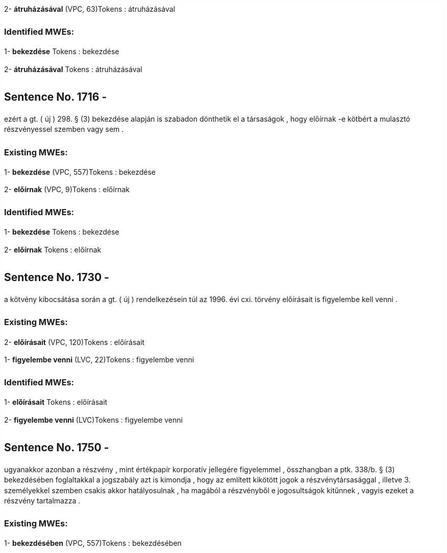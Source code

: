 2- **átruházásával** (VPC, 63)Tokens : 
átruházásával

### Identified MWEs: 
1- **bekezdése** Tokens : 
bekezdése

2- **átruházásával** Tokens : 
átruházásával

## Sentence No. 1716 - 
ezért a gt. ( új ) 298. § (3) bekezdése alapján is szabadon dönthetik el a társaságok , hogy előírnak -e kötbért a mulasztó részvényessel szemben vagy sem . 
### Existing MWEs: 
1- **bekezdése** (VPC, 557)Tokens : 
bekezdése

2- **előírnak** (VPC, 9)Tokens : 
előírnak

### Identified MWEs: 
1- **bekezdése** Tokens : 
bekezdése

2- **előírnak** Tokens : 
előírnak

## Sentence No. 1730 - 
a kötvény kibocsátása során a gt. ( új ) rendelkezésein túl az 1996. évi cxi. törvény előírásait is figyelembe kell venni . 
### Existing MWEs: 
2- **előírásait** (VPC, 120)Tokens : 
előírásait

1- **figyelembe venni** (LVC, 22)Tokens : 
figyelembe
venni

### Identified MWEs: 
1- **előírásait** Tokens : 
előírásait

2- **figyelembe venni** (LVC)Tokens : 
figyelembe
venni

## Sentence No. 1750 - 
ugyanakkor azonban a részvény , mint értékpapír korporatív jellegére figyelemmel , összhangban a ptk. 338/b. § (3) bekezdésében foglaltakkal a jogszabály azt is kimondja , hogy az említett kikötött jogok a részvénytársasággal , illetve 3. személyekkel szemben csakis akkor hatályosulnak , ha magából a részvényből e jogosultságok kitűnnek , vagyis ezeket a részvény tartalmazza . 
### Existing MWEs: 
1- **bekezdésében** (VPC, 557)Tokens : 
bekezdésében
